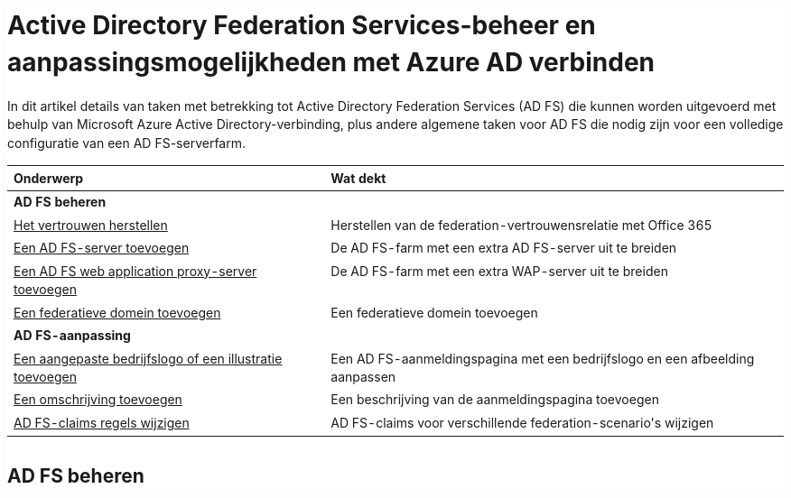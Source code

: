 <properties
    pageTitle="Active Directory Federation Services Management en aanpassingsmogelijkheden met Azure AD verbinden | Microsoft Azure"
    description="Beheer van AD FS met Azure AD verbinding maken en aanpassen van AD FS-in gebruikerservaring met Azure AD verbinden en PowerShell."
    keywords="AD FS, ADFS, AD FS management, AAD verbinden, verbinding maken, aanmelden, AD FS aanpassen, herstellen van vertrouwen, O365, Federatie, gebruikmakende partij"
    services="active-directory"
    documentationCenter=""
    authors="anandyadavmsft"
    manager="femila"
    editor=""/>

<tags
    ms.service="active-directory"
    ms.workload="identity"
    ms.tgt_pltfrm="na"
    ms.devlang="na"
    ms.topic="article"
    ms.date="08/01/2016"
    ms.author="anandy"/>

# <a name="active-directory-federation-services-management-and-customization-with-azure-ad-connect"></a>Active Directory Federation Services-beheer en aanpassingsmogelijkheden met Azure AD verbinden

In dit artikel details van taken met betrekking tot Active Directory Federation Services (AD FS) die kunnen worden uitgevoerd met behulp van Microsoft Azure Active Directory-verbinding, plus andere algemene taken voor AD FS die nodig zijn voor een volledige configuratie van een AD FS-serverfarm.

| Onderwerp | Wat dekt |
|:------|:-------------|
|**AD FS beheren**|
|[Het vertrouwen herstellen](#repairthetrust)| Herstellen van de federation-vertrouwensrelatie met Office 365 |
|[Een AD FS-server toevoegen](#addadfsserver) | De AD FS-farm met een extra AD FS-server uit te breiden|
|[Een AD FS web application proxy-server toevoegen](#addwapserver) | De AD FS-farm met een extra WAP-server uit te breiden|
|[Een federatieve domein toevoegen](#addfeddomain)| Een federatieve domein toevoegen|
| **AD FS-aanpassing**|
|[Een aangepaste bedrijfslogo of een illustratie toevoegen](#customlogo)| Een AD FS-aanmeldingspagina met een bedrijfslogo en een afbeelding aanpassen |
|[Een omschrijving toevoegen](#addsignindescription) | Een beschrijving van de aanmeldingspagina toevoegen |
|[AD FS-claims regels wijzigen](#modclaims) | AD FS-claims voor verschillende federation-scenario's wijzigen |

## <a name="ad-fs-management"></a>AD FS beheren
